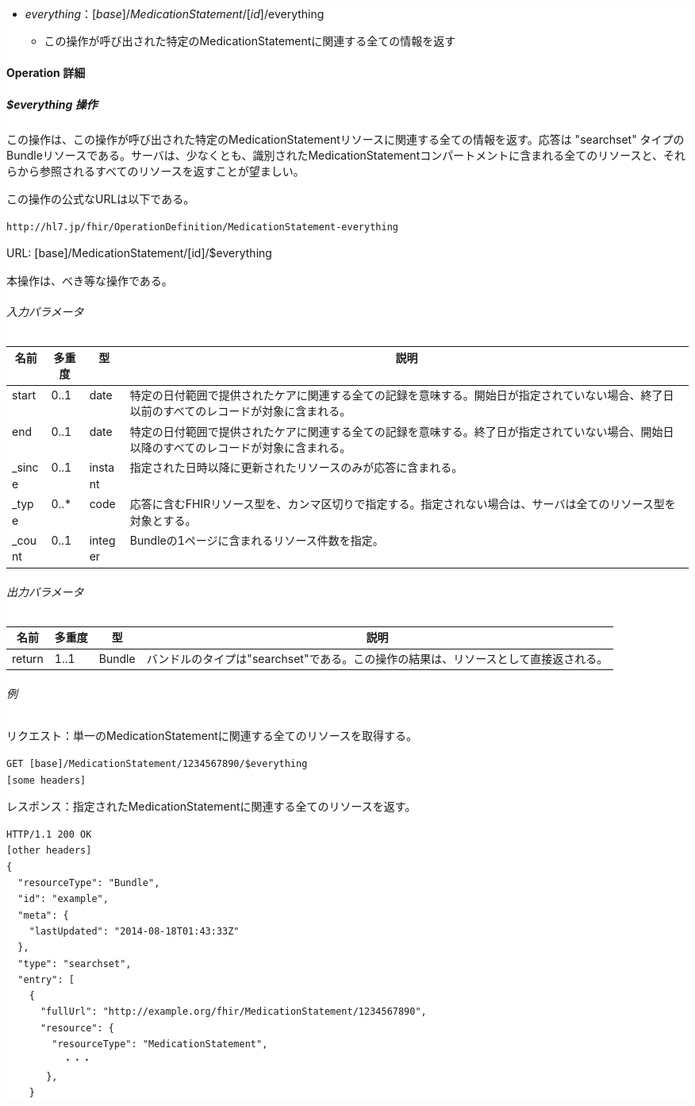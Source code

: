 - $everything：[base]/MedicationStatement/[id]/$everything

  - この操作が呼び出された特定のMedicationStatementに関連する全ての情報を返す


#### Operation 詳細

##### $everything 操作

この操作は、この操作が呼び出された特定のMedicationStatementリソースに関連する全ての情報を返す。応答は "searchset" タイプのBundleリソースである。サーバは、少なくとも、識別されたMedicationStatementコンパートメントに含まれる全てのリソースと、それらから参照されるすべてのリソースを返すことが望ましい。

この操作の公式なURLは以下である。

```
http://hl7.jp/fhir/OperationDefinition/MedicationStatement-everything
```

URL: [base]/MedicationStatement/[id]/$everything

本操作は、べき等な操作である。


###### 入力パラメータ

| 名前   | 多重度 | 型      | 説明                                                         |
| ------ | ------ | ------- | ------------------------------------------------------------ |
| start  | 0..1   | date    | 特定の日付範囲で提供されたケアに関連する全ての記録を意味する。開始日が指定されていない場合、終了日以前のすべてのレコードが対象に含まれる。 |
| end    | 0..1   | date    | 特定の日付範囲で提供されたケアに関連する全ての記録を意味する。終了日が指定されていない場合、開始日以降のすべてのレコードが対象に含まれる。 |
| _since | 0..1   | instant | 指定された日時以降に更新されたリソースのみが応答に含まれる。 |
| _type  | 0..*   | code    | 応答に含むFHIRリソース型を、カンマ区切りで指定する。指定されない場合は、サーバは全てのリソース型を対象とする。 |
| _count | 0..1   | integer | Bundleの1ページに含まれるリソース件数を指定。                |

###### 出力パラメータ

| 名前   | 多重度 | 型     | 説明                                                         |
| ------ | ------ | ------ | ------------------------------------------------------------ |
| return | 1..1   | Bundle | バンドルのタイプは"searchset"である。この操作の結果は、リソースとして直接返される。 |

###### 例

リクエスト：単一のMedicationStatementに関連する全てのリソースを取得する。

```
GET [base]/MedicationStatement/1234567890/$everything
[some headers]
```

レスポンス：指定されたMedicationStatementに関連する全てのリソースを返す。

```
HTTP/1.1 200 OK
[other headers]
{
  "resourceType": "Bundle",
  "id": "example",
  "meta": {
    "lastUpdated": "2014-08-18T01:43:33Z"
  },
  "type": "searchset",
  "entry": [
    {
      "fullUrl": "http://example.org/fhir/MedicationStatement/1234567890",
      "resource": {
        "resourceType": "MedicationStatement",
          ・・・
       },
    }
```